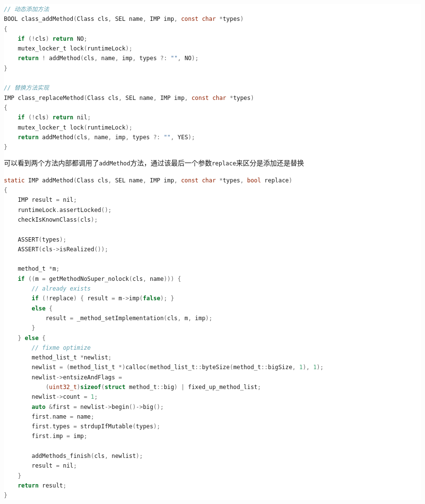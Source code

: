 ```c
// 动态添加方法
BOOL class_addMethod(Class cls, SEL name, IMP imp, const char *types)
{
    if (!cls) return NO;
    mutex_locker_t lock(runtimeLock);
    return ! addMethod(cls, name, imp, types ?: "", NO);
}

// 替换方法实现
IMP class_replaceMethod(Class cls, SEL name, IMP imp, const char *types)
{
    if (!cls) return nil;
    mutex_locker_t lock(runtimeLock);
    return addMethod(cls, name, imp, types ?: "", YES);
}
```

​	可以看到两个方法内部都调用了`addMethod`方法，通过该最后一个参数`replace`来区分是添加还是替换

```c
static IMP addMethod(Class cls, SEL name, IMP imp, const char *types, bool replace)
{
    IMP result = nil;
    runtimeLock.assertLocked();
    checkIsKnownClass(cls);
    
    ASSERT(types);
    ASSERT(cls->isRealized());

    method_t *m;
    if ((m = getMethodNoSuper_nolock(cls, name))) {
        // already exists
        if (!replace) { result = m->imp(false); } 
      	else {
            result = _method_setImplementation(cls, m, imp);
        }
    } else {
        // fixme optimize
        method_list_t *newlist;
        newlist = (method_list_t *)calloc(method_list_t::byteSize(method_t::bigSize, 1), 1);
        newlist->entsizeAndFlags = 
            (uint32_t)sizeof(struct method_t::big) | fixed_up_method_list;
        newlist->count = 1;
        auto &first = newlist->begin()->big();
        first.name = name;
        first.types = strdupIfMutable(types);
        first.imp = imp;

        addMethods_finish(cls, newlist);
        result = nil;
    }
    return result;
}
```
